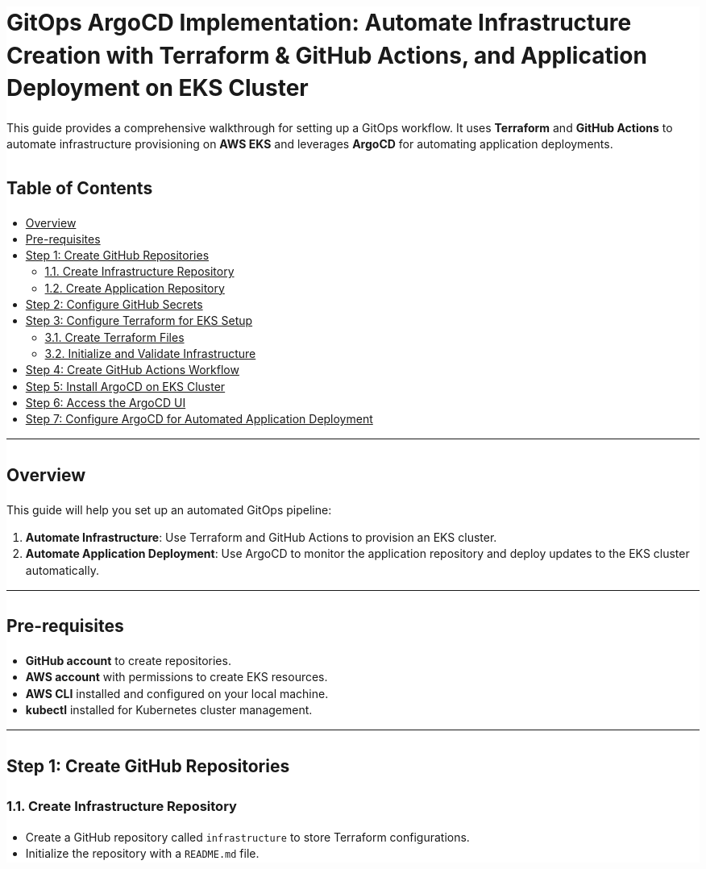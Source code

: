 # GitOps ArgoCD Implementation: Automate Infrastructure Creation with Terraform & GitHub Actions, and Application Deployment on EKS Cluster

This guide provides a comprehensive walkthrough for setting up a GitOps workflow. It uses **Terraform** and **GitHub Actions** to automate infrastructure provisioning on **AWS EKS** and leverages **ArgoCD** for automating application deployments.

## **Table of Contents**
- [Overview](#overview)
- [Pre-requisites](#pre-requisites)
- [Step 1: Create GitHub Repositories](#step-1-create-github-repositories)
  - [1.1. Create Infrastructure Repository](#11-create-infrastructure-repository)
  - [1.2. Create Application Repository](#12-create-application-repository)
- [Step 2: Configure GitHub Secrets](#step-2-configure-github-secrets)
- [Step 3: Configure Terraform for EKS Setup](#step-3-configure-terraform-for-eks-setup)
  - [3.1. Create Terraform Files](#31-create-terraform-files)
  - [3.2. Initialize and Validate Infrastructure](#32-initialize-and-validate-infrastructure)
- [Step 4: Create GitHub Actions Workflow](#step-4-create-github-actions-workflow)
- [Step 5: Install ArgoCD on EKS Cluster](#step-5-install-argocd-on-eks-cluster)
- [Step 6: Access the ArgoCD UI](#step-6-access-the-argocd-ui)
- [Step 7: Configure ArgoCD for Automated Application Deployment](#step-7-configure-argocd-for-automated-application-deployment)

---

## **Overview**
This guide will help you set up an automated GitOps pipeline:
1. **Automate Infrastructure**: Use Terraform and GitHub Actions to provision an EKS cluster.
2. **Automate Application Deployment**: Use ArgoCD to monitor the application repository and deploy updates to the EKS cluster automatically.

---

## **Pre-requisites**
- **GitHub account** to create repositories.
- **AWS account** with permissions to create EKS resources.
- **AWS CLI** installed and configured on your local machine.
- **kubectl** installed for Kubernetes cluster management.
  
---

## **Step 1: Create GitHub Repositories**

### **1.1. Create Infrastructure Repository**
- Create a GitHub repository called `infrastructure` to store Terraform configurations.
- Initialize the repository with a `README.md` file.
